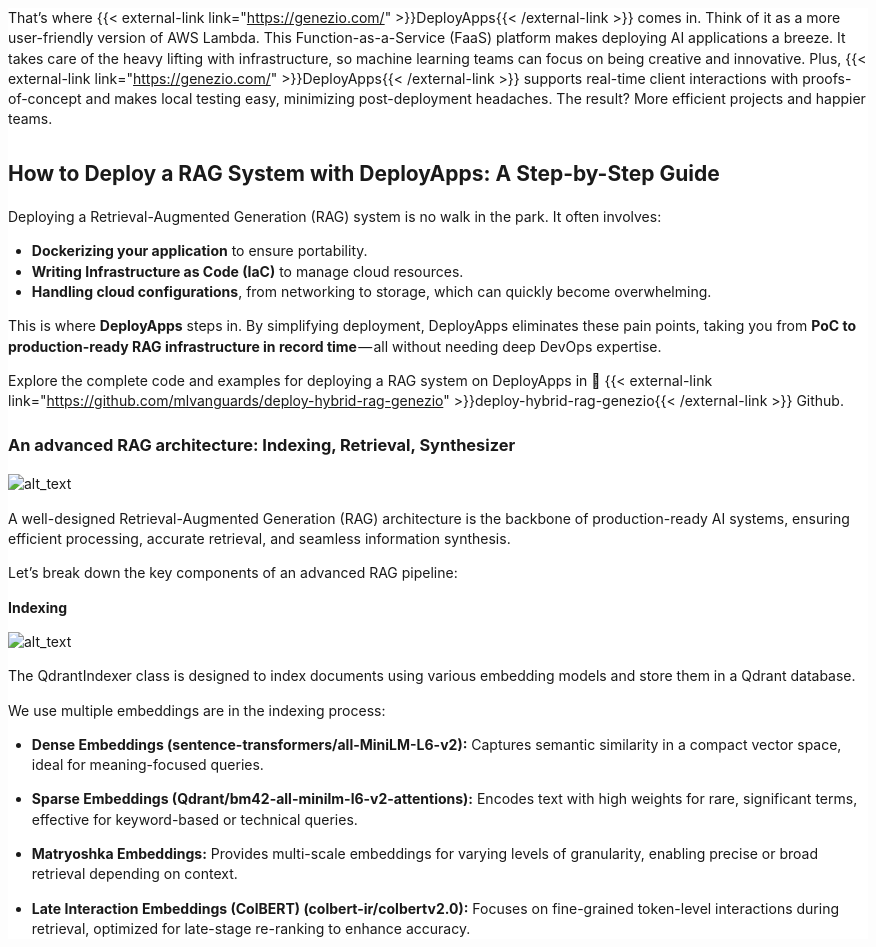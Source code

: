 That’s where {{< external-link link="https://genezio.com/" >}}DeployApps{{< /external-link >}} comes in. Think of it as a more user-friendly version of AWS Lambda. This Function-as-a-Service (FaaS) platform makes deploying AI applications a breeze. It takes care of the heavy lifting with infrastructure, so machine learning teams can focus on being creative and innovative. Plus, {{< external-link link="https://genezio.com/" >}}DeployApps{{< /external-link >}} supports real-time client interactions with proofs-of-concept and makes local testing easy, minimizing post-deployment headaches. The result? More efficient projects and happier teams.

## How to Deploy a RAG System with DeployApps: A Step-by-Step Guide

Deploying a Retrieval-Augmented Generation (RAG) system is no walk in the park. It often involves:

- **Dockerizing your application** to ensure portability.
- **Writing Infrastructure as Code (IaC)** to manage cloud resources.
- **Handling cloud configurations**, from networking to storage, which can quickly become overwhelming.

This is where **DeployApps** steps in. By simplifying deployment, DeployApps eliminates these pain points, taking you from **PoC to production-ready RAG infrastructure in record time** — all without needing deep DevOps expertise.

Explore the complete code and examples for deploying a RAG system on DeployApps in 🔗 {{< external-link link="https://github.com/mlvanguards/deploy-hybrid-rag-genezio" >}}deploy-hybrid-rag-genezio{{< /external-link >}} Github.

### An advanced RAG architecture: Indexing, Retrieval, Synthesizer

![alt_text](/posts/rag1.webp)

A well-designed Retrieval-Augmented Generation (RAG) architecture is the backbone of production-ready AI systems, ensuring efficient processing, accurate retrieval, and seamless information synthesis.

Let’s break down the key components of an advanced RAG pipeline:

**Indexing**

![alt_text](/posts/rag2.webp)

The QdrantIndexer class is designed to index documents using various embedding models and store them in a Qdrant database.

We use multiple embeddings are in the indexing process:

- **Dense Embeddings (sentence-transformers/all-MiniLM-L6-v2):** Captures semantic similarity in a compact vector space, ideal for meaning-focused queries.

- **Sparse Embeddings (Qdrant/bm42-all-minilm-l6-v2-attentions):** Encodes text with high weights for rare, significant terms, effective for keyword-based or technical queries.

- **Matryoshka Embeddings:** Provides multi-scale embeddings for varying levels of granularity, enabling precise or broad retrieval depending on context.

- **Late Interaction Embeddings (ColBERT) (colbert-ir/colbertv2.0):** Focuses on fine-grained token-level interactions during retrieval, optimized for late-stage re-ranking to enhance accuracy.
